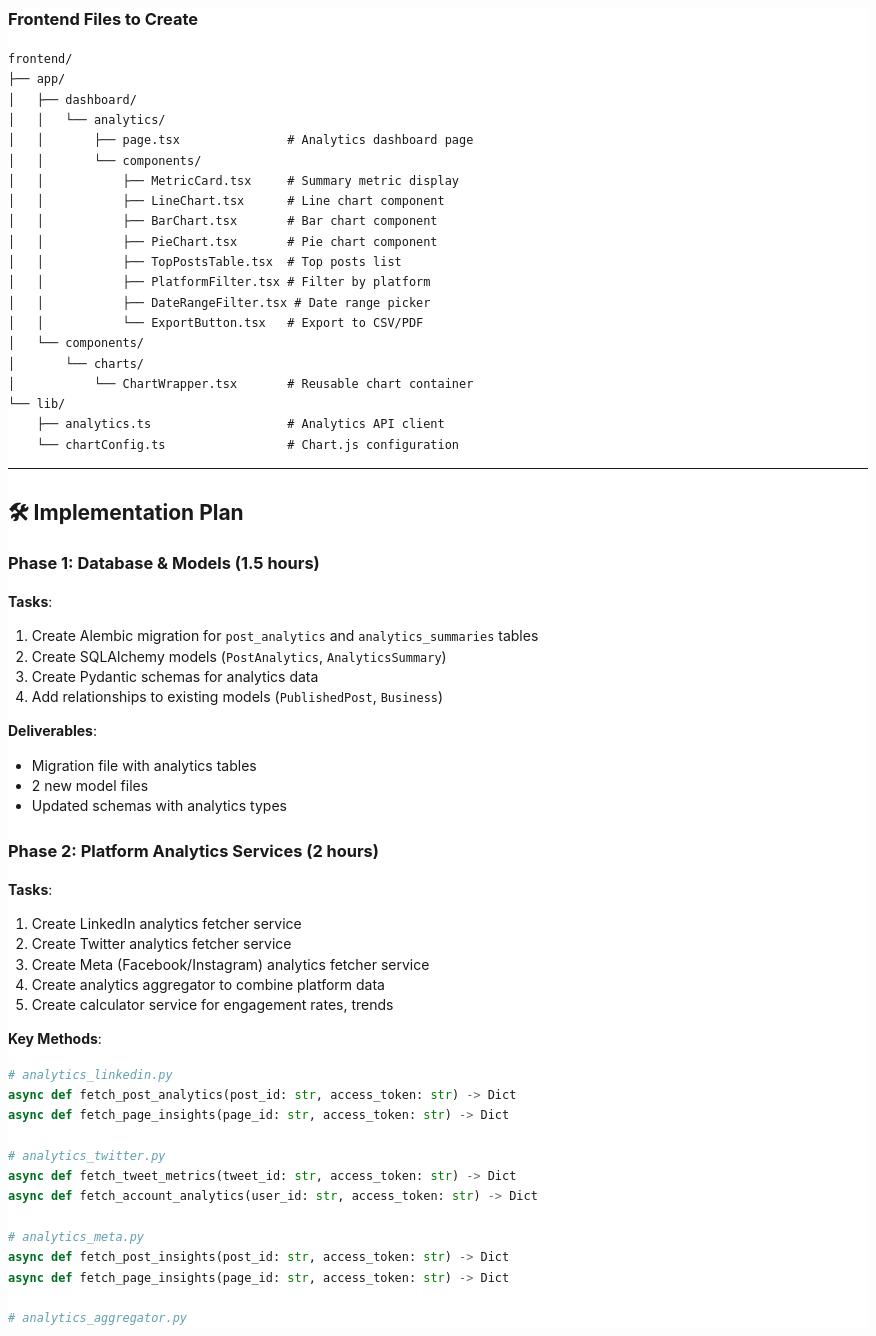 ### Frontend Files to Create
```
frontend/
├── app/
│   ├── dashboard/
│   │   └── analytics/
│   │       ├── page.tsx               # Analytics dashboard page
│   │       └── components/
│   │           ├── MetricCard.tsx     # Summary metric display
│   │           ├── LineChart.tsx      # Line chart component
│   │           ├── BarChart.tsx       # Bar chart component
│   │           ├── PieChart.tsx       # Pie chart component
│   │           ├── TopPostsTable.tsx  # Top posts list
│   │           ├── PlatformFilter.tsx # Filter by platform
│   │           ├── DateRangeFilter.tsx # Date range picker
│   │           └── ExportButton.tsx   # Export to CSV/PDF
│   └── components/
│       └── charts/
│           └── ChartWrapper.tsx       # Reusable chart container
└── lib/
    ├── analytics.ts                   # Analytics API client
    └── chartConfig.ts                 # Chart.js configuration
```

---

## 🛠️ Implementation Plan

### Phase 1: Database & Models (1.5 hours)
**Tasks**:
1. Create Alembic migration for `post_analytics` and `analytics_summaries` tables
2. Create SQLAlchemy models (`PostAnalytics`, `AnalyticsSummary`)
3. Create Pydantic schemas for analytics data
4. Add relationships to existing models (`PublishedPost`, `Business`)

**Deliverables**:
- Migration file with analytics tables
- 2 new model files
- Updated schemas with analytics types

### Phase 2: Platform Analytics Services (2 hours)
**Tasks**:
1. Create LinkedIn analytics fetcher service
2. Create Twitter analytics fetcher service
3. Create Meta (Facebook/Instagram) analytics fetcher service
4. Create analytics aggregator to combine platform data
5. Create calculator service for engagement rates, trends

**Key Methods**:
```python
# analytics_linkedin.py
async def fetch_post_analytics(post_id: str, access_token: str) -> Dict
async def fetch_page_insights(page_id: str, access_token: str) -> Dict

# analytics_twitter.py
async def fetch_tweet_metrics(tweet_id: str, access_token: str) -> Dict
async def fetch_account_analytics(user_id: str, access_token: str) -> Dict

# analytics_meta.py
async def fetch_post_insights(post_id: str, access_token: str) -> Dict
async def fetch_page_insights(page_id: str, access_token: str) -> Dict

# analytics_aggregator.py
```